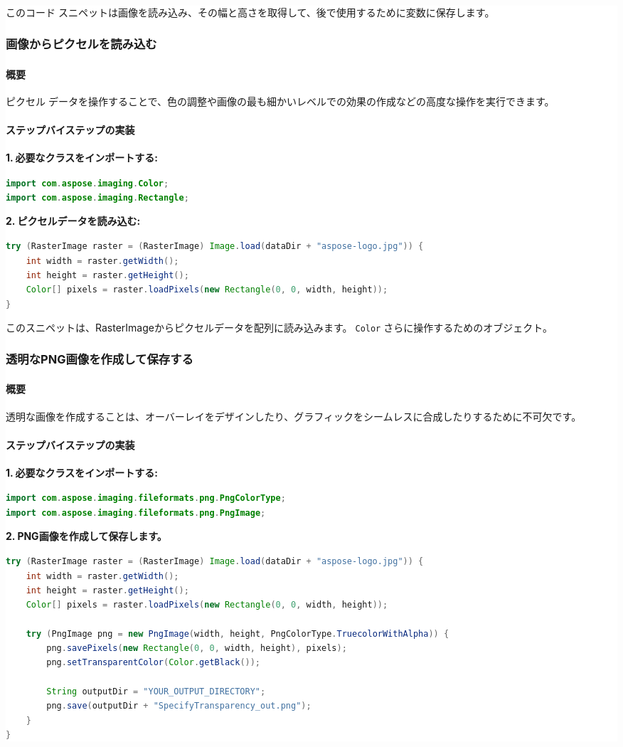 このコード スニペットは画像を読み込み、その幅と高さを取得して、後で使用するために変数に保存します。

### 画像からピクセルを読み込む

#### 概要
ピクセル データを操作することで、色の調整や画像の最も細かいレベルでの効果の作成などの高度な操作を実行できます。

#### ステップバイステップの実装

**1. 必要なクラスをインポートする:**

```java
import com.aspose.imaging.Color;
import com.aspose.imaging.Rectangle;
```

**2. ピクセルデータを読み込む:**

```java
try (RasterImage raster = (RasterImage) Image.load(dataDir + "aspose-logo.jpg")) {
    int width = raster.getWidth();
    int height = raster.getHeight();
    Color[] pixels = raster.loadPixels(new Rectangle(0, 0, width, height));
}
```

このスニペットは、RasterImageからピクセルデータを配列に読み込みます。 `Color` さらに操作するためのオブジェクト。

### 透明なPNG画像を作成して保存する

#### 概要
透明な画像を作成することは、オーバーレイをデザインしたり、グラフィックをシームレスに合成したりするために不可欠です。

#### ステップバイステップの実装

**1. 必要なクラスをインポートする:**

```java
import com.aspose.imaging.fileformats.png.PngColorType;
import com.aspose.imaging.fileformats.png.PngImage;
```

**2. PNG画像を作成して保存します。**

```java
try (RasterImage raster = (RasterImage) Image.load(dataDir + "aspose-logo.jpg")) {
    int width = raster.getWidth();
    int height = raster.getHeight();
    Color[] pixels = raster.loadPixels(new Rectangle(0, 0, width, height));

    try (PngImage png = new PngImage(width, height, PngColorType.TruecolorWithAlpha)) {
        png.savePixels(new Rectangle(0, 0, width, height), pixels);
        png.setTransparentColor(Color.getBlack());
        
        String outputDir = "YOUR_OUTPUT_DIRECTORY";
        png.save(outputDir + "SpecifyTransparency_out.png");
    }
}
```
